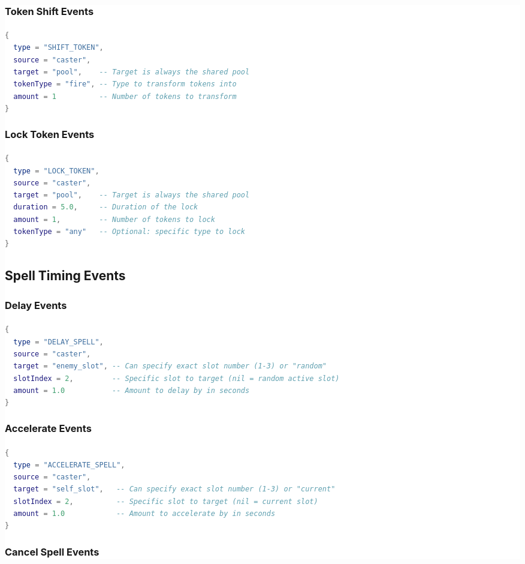 ### Token Shift Events

```lua
{
  type = "SHIFT_TOKEN",
  source = "caster",
  target = "pool",    -- Target is always the shared pool
  tokenType = "fire", -- Type to transform tokens into
  amount = 1          -- Number of tokens to transform
}
```

### Lock Token Events

```lua
{
  type = "LOCK_TOKEN",
  source = "caster",
  target = "pool",    -- Target is always the shared pool
  duration = 5.0,     -- Duration of the lock
  amount = 1,         -- Number of tokens to lock
  tokenType = "any"   -- Optional: specific type to lock
}
```

## Spell Timing Events

### Delay Events

```lua
{
  type = "DELAY_SPELL",
  source = "caster",
  target = "enemy_slot", -- Can specify exact slot number (1-3) or "random"
  slotIndex = 2,         -- Specific slot to target (nil = random active slot)
  amount = 1.0           -- Amount to delay by in seconds
}
```

### Accelerate Events

```lua
{
  type = "ACCELERATE_SPELL",
  source = "caster",
  target = "self_slot",   -- Can specify exact slot number (1-3) or "current"
  slotIndex = 2,          -- Specific slot to target (nil = current slot)
  amount = 1.0            -- Amount to accelerate by in seconds
}
```

### Cancel Spell Events
